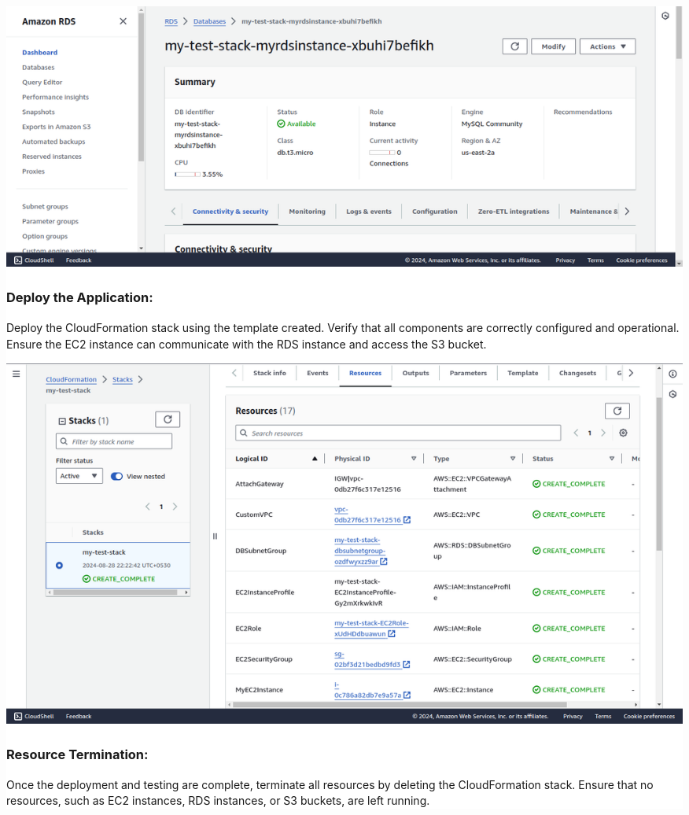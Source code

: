 ![alt text](<img/Screenshot from 2024-08-28 22-57-21.png>)

### Deploy the Application:
Deploy the CloudFormation stack using the template created.
Verify that all components are correctly configured and operational.
Ensure the EC2 instance can communicate with the RDS instance and access the S3 bucket.

![alt text](<img/Screenshot from 2024-08-28 22-58-02.png>)

### Resource Termination:
Once the deployment and testing are complete, terminate all resources by deleting the CloudFormation stack.
Ensure that no resources, such as EC2 instances, RDS instances, or S3 buckets, are left running.
